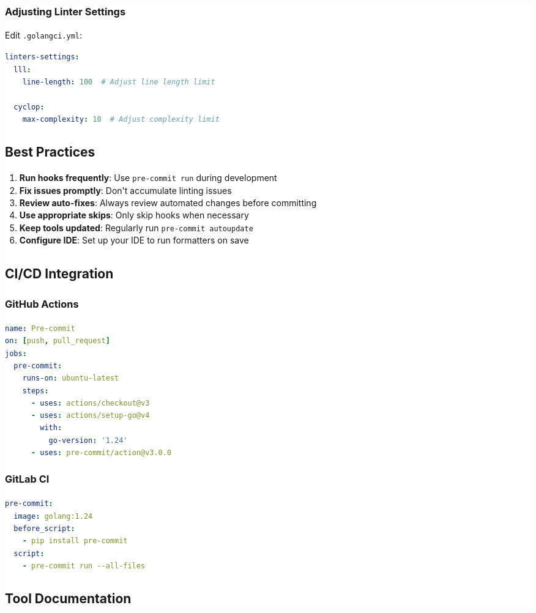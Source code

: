 ### Adjusting Linter Settings

Edit `.golangci.yml`:

```yaml
linters-settings:
  lll:
    line-length: 100  # Adjust line length limit
  
  cyclop:
    max-complexity: 10  # Adjust complexity limit
```

## Best Practices

1. **Run hooks frequently**: Use `pre-commit run` during development
2. **Fix issues promptly**: Don't accumulate linting issues
3. **Review auto-fixes**: Always review automated changes before committing
4. **Use appropriate skips**: Only skip hooks when necessary
5. **Keep tools updated**: Regularly run `pre-commit autoupdate`
6. **Configure IDE**: Set up your IDE to run formatters on save

## CI/CD Integration

### GitHub Actions

```yaml
name: Pre-commit
on: [push, pull_request]
jobs:
  pre-commit:
    runs-on: ubuntu-latest
    steps:
      - uses: actions/checkout@v3
      - uses: actions/setup-go@v4
        with:
          go-version: '1.24'
      - uses: pre-commit/action@v3.0.0
```

### GitLab CI

```yaml
pre-commit:
  image: golang:1.24
  before_script:
    - pip install pre-commit
  script:
    - pre-commit run --all-files
```

## Tool Documentation
